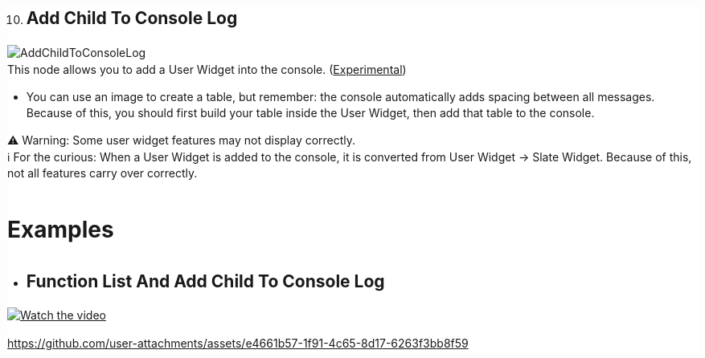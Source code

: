 10) ## Add Child To Console Log
![AddChildToConsoleLog](https://github.com/user-attachments/assets/b6017bf0-41cd-4433-bec4-8842c408021a)<br/>
This node allows you to add a User Widget into the console. (<ins>Experimental</ins>)<br/>
- You can use an image to create a table, but remember: the console automatically adds spacing between all messages. Because of this, you should first build your table inside the User Widget, then add that table to the console.<br/>

:warning: Warning: Some user widget features may not display correctly.<br/>
:information_source: For the curious: When a User Widget is added to the console, it is converted from User Widget → Slate Widget. Because of this, not all features carry over correctly.

# Examples
- ## Function List And Add Child To Console Log
[![Watch the video](https://img.youtube.com/vi/LguLhET2mH8/hqdefault.jpg)](https://www.youtube.com/embed/LguLhET2mH8)

https://github.com/user-attachments/assets/e4661b57-1f91-4c65-8d17-6263f3bb8f59
